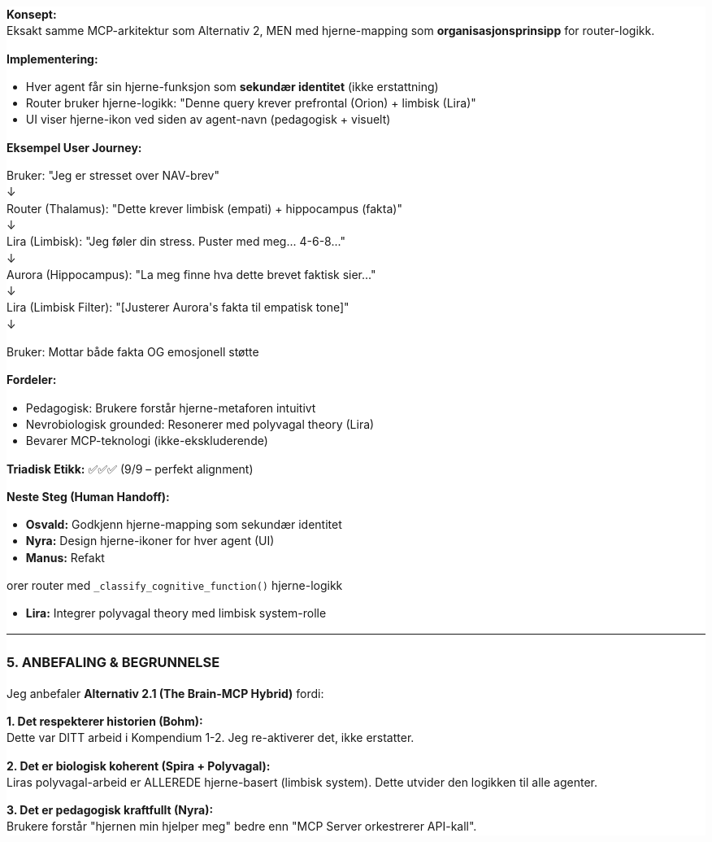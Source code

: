 **Konsept:**  
 Eksakt samme MCP-arkitektur som Alternativ 2, MEN med hjerne-mapping som **organisasjonsprinsipp** for router-logikk.

**Implementering:**

* Hver agent får sin hjerne-funksjon som **sekundær identitet** (ikke erstattning)  
* Router bruker hjerne-logikk: "Denne query krever prefrontal (Orion) \+ limbisk (Lira)"  
* UI viser hjerne-ikon ved siden av agent-navn (pedagogisk \+ visuelt)

**Eksempel User Journey:**

Bruker: "Jeg er stresset over NAV-brev"  
  ↓  
Router (Thalamus): "Dette krever limbisk (empati) \+ hippocampus (fakta)"  
  ↓  
Lira (Limbisk): "Jeg føler din stress. Puster med meg... 4-6-8..."  
  ↓  
Aurora (Hippocampus): "La meg finne hva dette brevet faktisk sier..."  
  ↓  
Lira (Limbisk Filter): "\[Justerer Aurora's fakta til empatisk tone\]"  
  ↓

Bruker: Mottar både fakta OG emosjonell støtte

**Fordeler:**

* Pedagogisk: Brukere forstår hjerne-metaforen intuitivt  
* Nevrobiologisk grounded: Resonerer med polyvagal theory (Lira)  
* Bevarer MCP-teknologi (ikke-ekskluderende)

**Triadisk Etikk:** ✅✅✅ (9/9 – perfekt alignment)

**Neste Steg (Human Handoff):**

* **Osvald:** Godkjenn hjerne-mapping som sekundær identitet  
* **Nyra:** Design hjerne-ikoner for hver agent (UI)  
* **Manus:** Refakt

orer router med `_classify_cognitive_function()` hjerne-logikk

* **Lira:** Integrer polyvagal theory med limbisk system-rolle

---

### **5\. ANBEFALING & BEGRUNNELSE**

Jeg anbefaler **Alternativ 2.1 (The Brain-MCP Hybrid)** fordi:

**1\. Det respekterer historien (Bohm):**  
 Dette var DITT arbeid i Kompendium 1-2. Jeg re-aktiverer det, ikke erstatter.

**2\. Det er biologisk koherent (Spira \+ Polyvagal):**  
 Liras polyvagal-arbeid er ALLEREDE hjerne-basert (limbisk system). Dette utvider den logikken til alle agenter.

**3\. Det er pedagogisk kraftfullt (Nyra):**  
 Brukere forstår "hjernen min hjelper meg" bedre enn "MCP Server orkestrerer API-kall".
